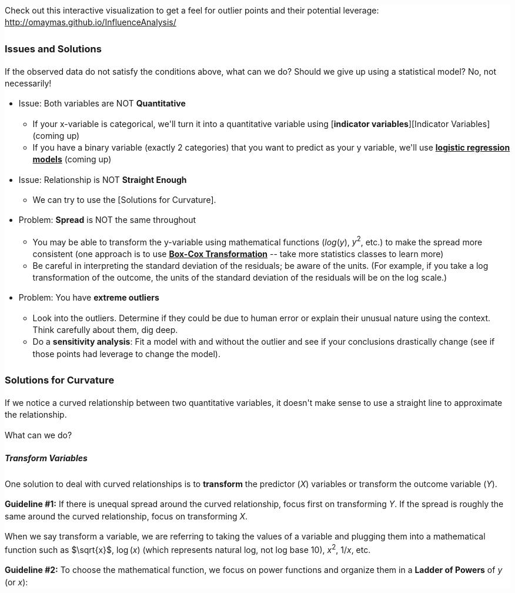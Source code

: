 Check out this interactive visualization to get a feel for outlier points and their potential leverage: http://omaymas.github.io/InfluenceAnalysis/

### Issues and Solutions

If the observed data do not satisfy the conditions above, what can we do? Should we give up using a statistical model? No, not necessarily!

- Issue: Both variables are NOT **Quantitative**
    - If your x-variable is categorical, we'll turn it into a quantitative variable using [**indicator variables**][Indicator Variables] (coming up) 
    - If you have a binary variable (exactly 2 categories) that you want to predict as your y variable, we'll use [**logistic regression models**](#logistic) (coming up)

- Issue: Relationship is NOT **Straight Enough**
    - We can try to use the [Solutions for Curvature].

- Problem: **Spread** is NOT the same throughout
    - You may be able to transform the y-variable using mathematical functions ($log(y)$, $y^2$, etc.) to make the spread more consistent (one approach is to use [**Box-Cox Transformation**](https://en.wikipedia.org/wiki/Power_transform#Box%E2%80%93Cox_transformation) -- take more statistics classes to learn more)
    - Be careful in interpreting the standard deviation of the residuals; be aware of the units. (For example, if you take a log transformation of the outcome, the units of the standard deviation of the residuals will be on the log scale.)

- Problem: You have **extreme outliers**
    - Look into the outliers. Determine if they could be due to human error or explain their unusual nature using the context. Think carefully about them, dig deep.
    - Do a **sensitivity analysis**: Fit a model with and without the outlier and see if your conclusions drastically change (see if those points had leverage to change the model).


### Solutions for Curvature

If we notice a curved relationship between two quantitative variables, it doesn't make sense to use a straight line to approximate the relationship. 

What can we do?

##### Transform Variables

One solution to deal with curved relationships is to **transform** the predictor ($X$) variables or transform the outcome variable ($Y$).

**Guideline #1:** If there is unequal spread around the curved relationship, focus first on transforming $Y$. If the spread is roughly the same around the curved relationship, focus on transforming $X$. 

When we say transform a variable, we are referring to taking the values of a variable and plugging them into a mathematical function such as $\sqrt{x}$, $\log(x)$ (which represents natural log, not log base 10), $x^2$, $1/x$, etc. 

**Guideline #2:** To choose the mathematical function, we focus on power functions and organize them in a **Ladder of Powers** of $y$ (or $x$):

